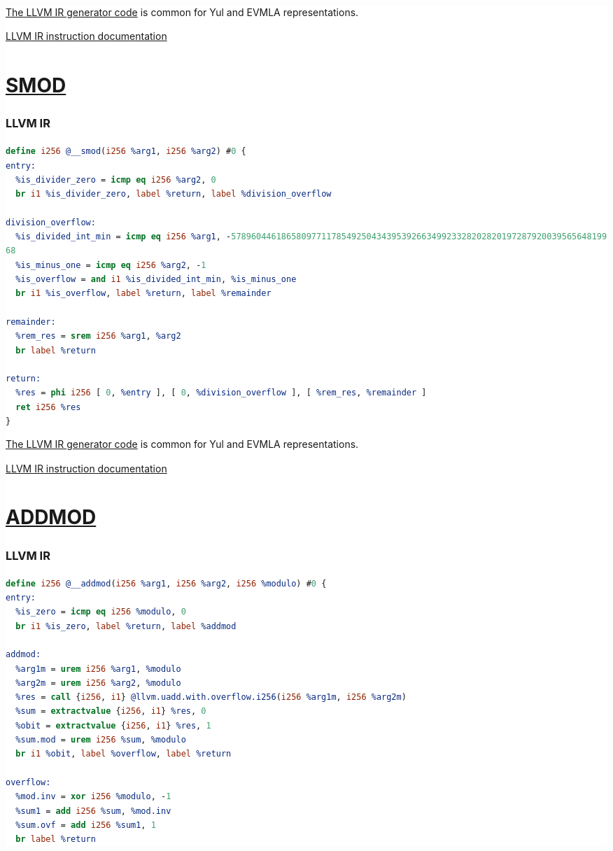 [The LLVM IR generator code](https://github.com/matter-labs/era-compiler-llvm-context/blob/main/src/eravm/evm/arithmetic.rs#L117) is common for Yul and EVMLA representations.

[LLVM IR instruction documentation](https://releases.llvm.org/15.0.0/docs/LangRef.html#urem-instruction)

# [SMOD](https://www.evm.codes/#07?fork=shanghai)

### LLVM IR

```llvm
define i256 @__smod(i256 %arg1, i256 %arg2) #0 {
entry:
  %is_divider_zero = icmp eq i256 %arg2, 0
  br i1 %is_divider_zero, label %return, label %division_overflow

division_overflow:
  %is_divided_int_min = icmp eq i256 %arg1, -57896044618658097711785492504343953926634992332820282019728792003956564819968
  %is_minus_one = icmp eq i256 %arg2, -1
  %is_overflow = and i1 %is_divided_int_min, %is_minus_one
  br i1 %is_overflow, label %return, label %remainder

remainder:
  %rem_res = srem i256 %arg1, %arg2
  br label %return

return:
  %res = phi i256 [ 0, %entry ], [ 0, %division_overflow ], [ %rem_res, %remainder ]
  ret i256 %res
}
```

[The LLVM IR generator code](https://github.com/matter-labs/era-compiler-llvm-context/blob/main/src/eravm/evm/arithmetic.rs#L236) is common for Yul and EVMLA representations.

[LLVM IR instruction documentation](https://releases.llvm.org/15.0.0/docs/LangRef.html#srem-instruction)

# [ADDMOD](https://www.evm.codes/#08?fork=shanghai)

### LLVM IR

```llvm
define i256 @__addmod(i256 %arg1, i256 %arg2, i256 %modulo) #0 {
entry:
  %is_zero = icmp eq i256 %modulo, 0
  br i1 %is_zero, label %return, label %addmod

addmod:
  %arg1m = urem i256 %arg1, %modulo
  %arg2m = urem i256 %arg2, %modulo
  %res = call {i256, i1} @llvm.uadd.with.overflow.i256(i256 %arg1m, i256 %arg2m)
  %sum = extractvalue {i256, i1} %res, 0
  %obit = extractvalue {i256, i1} %res, 1
  %sum.mod = urem i256 %sum, %modulo
  br i1 %obit, label %overflow, label %return

overflow:
  %mod.inv = xor i256 %modulo, -1
  %sum1 = add i256 %sum, %mod.inv
  %sum.ovf = add i256 %sum1, 1
  br label %return

```
